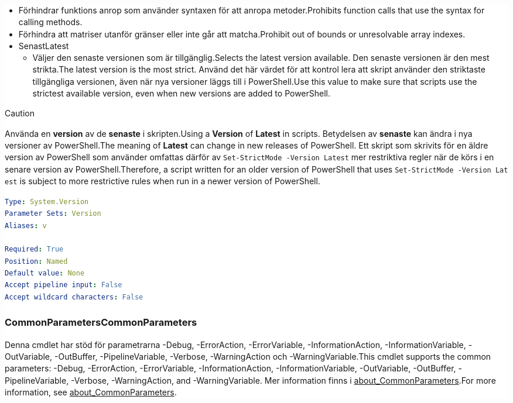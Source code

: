   - <span data-ttu-id="2fabe-154">Förhindrar funktions anrop som använder syntaxen för att anropa metoder.</span><span class="sxs-lookup"><span data-stu-id="2fabe-154">Prohibits function calls that use the syntax for calling methods.</span></span>
  - <span data-ttu-id="2fabe-155">Förhindra att matriser utanför gränser eller inte går att matcha.</span><span class="sxs-lookup"><span data-stu-id="2fabe-155">Prohibit out of bounds or unresolvable array indexes.</span></span>
- <span data-ttu-id="2fabe-156">Senast</span><span class="sxs-lookup"><span data-stu-id="2fabe-156">Latest</span></span>
  - <span data-ttu-id="2fabe-157">Väljer den senaste versionen som är tillgänglig.</span><span class="sxs-lookup"><span data-stu-id="2fabe-157">Selects the latest version available.</span></span> <span data-ttu-id="2fabe-158">Den senaste versionen är den mest strikta.</span><span class="sxs-lookup"><span data-stu-id="2fabe-158">The latest version is the most strict.</span></span> <span data-ttu-id="2fabe-159">Använd det här värdet för att kontrol lera att skript använder den striktaste tillgängliga versionen, även när nya versioner läggs till i PowerShell.</span><span class="sxs-lookup"><span data-stu-id="2fabe-159">Use this value to make sure that scripts use the strictest available version, even when new versions are added to PowerShell.</span></span>

> [!CAUTION]
> <span data-ttu-id="2fabe-160">Använda en **version** av de **senaste** i skripten.</span><span class="sxs-lookup"><span data-stu-id="2fabe-160">Using a **Version** of **Latest** in scripts.</span></span> <span data-ttu-id="2fabe-161">Betydelsen av **senaste** kan ändra i nya versioner av PowerShell.</span><span class="sxs-lookup"><span data-stu-id="2fabe-161">The meaning of **Latest** can change in new releases of PowerShell.</span></span> <span data-ttu-id="2fabe-162">Ett skript som skrivits för en äldre version av PowerShell som använder omfattas därför av `Set-StrictMode -Version Latest` mer restriktiva regler när de körs i en senare version av PowerShell.</span><span class="sxs-lookup"><span data-stu-id="2fabe-162">Therefore, a script written for an older version of PowerShell that uses `Set-StrictMode -Version Latest` is subject to more restrictive rules when run in a newer version of PowerShell.</span></span>

```yaml
Type: System.Version
Parameter Sets: Version
Aliases: v

Required: True
Position: Named
Default value: None
Accept pipeline input: False
Accept wildcard characters: False
```

### <span data-ttu-id="2fabe-163">CommonParameters</span><span class="sxs-lookup"><span data-stu-id="2fabe-163">CommonParameters</span></span>

<span data-ttu-id="2fabe-164">Denna cmdlet har stöd för parametrarna -Debug, -ErrorAction, -ErrorVariable, -InformationAction, -InformationVariable, -OutVariable, -OutBuffer, -PipelineVariable, -Verbose, -WarningAction och -WarningVariable.</span><span class="sxs-lookup"><span data-stu-id="2fabe-164">This cmdlet supports the common parameters: -Debug, -ErrorAction, -ErrorVariable, -InformationAction, -InformationVariable, -OutVariable, -OutBuffer, -PipelineVariable, -Verbose, -WarningAction, and -WarningVariable.</span></span> <span data-ttu-id="2fabe-165">Mer information finns i [about_CommonParameters](https://go.microsoft.com/fwlink/?LinkID=113216).</span><span class="sxs-lookup"><span data-stu-id="2fabe-165">For more information, see [about_CommonParameters](https://go.microsoft.com/fwlink/?LinkID=113216).</span></span>
